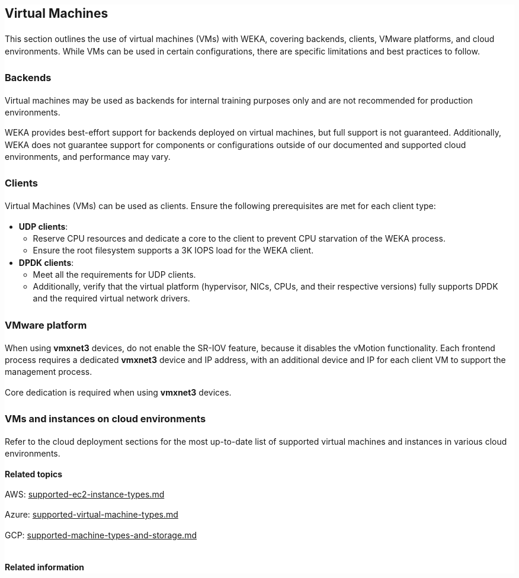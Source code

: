 ## Virtual Machines

This section outlines the use of virtual machines (VMs) with WEKA, covering backends, clients, VMware platforms, and cloud environments. While VMs can be used in certain configurations, there are specific limitations and best practices to follow.

### Backends

Virtual machines may be used as backends for internal training purposes only and are not recommended for production environments.

WEKA provides best-effort support for backends deployed on virtual machines, but full support is not guaranteed. Additionally, WEKA does not guarantee support for components or configurations outside of our documented and supported cloud environments, and performance may vary.

### Clients

Virtual Machines (VMs) can be used as clients. Ensure the following prerequisites are met for each client type:

* **UDP clients**:
  * Reserve CPU resources and dedicate a core to the client to prevent CPU starvation of the WEKA process.
  * Ensure the root filesystem supports a 3K IOPS load for the WEKA client.
* **DPDK clients**:
  * Meet all the requirements for UDP clients.
  * Additionally, verify that the virtual platform (hypervisor, NICs, CPUs, and their respective versions) fully supports DPDK and the required virtual network drivers.

### **VMware platform**

When using **vmxnet3** devices, do not enable the SR-IOV feature, because it disables the vMotion functionality. Each frontend process requires a dedicated **vmxnet3** device and IP address, with an additional device and IP for each client VM to support the management process.

Core dedication is required when using **vmxnet3** devices.

### VMs and instances on cloud environments

Refer to the cloud deployment sections for the most up-to-date list of supported virtual machines and instances in various cloud environments.

**Related topics**

AWS: [supported-ec2-instance-types.md](aws/weka-installation-on-aws-using-terraform/supported-ec2-instance-types.md "mention")

Azure: [supported-virtual-machine-types.md](weka-installation-on-azure/supported-virtual-machine-types.md "mention")

GCP: [supported-machine-types-and-storage.md](weka-installation-on-gcp/supported-machine-types-and-storage.md "mention")

\
**Related information**
